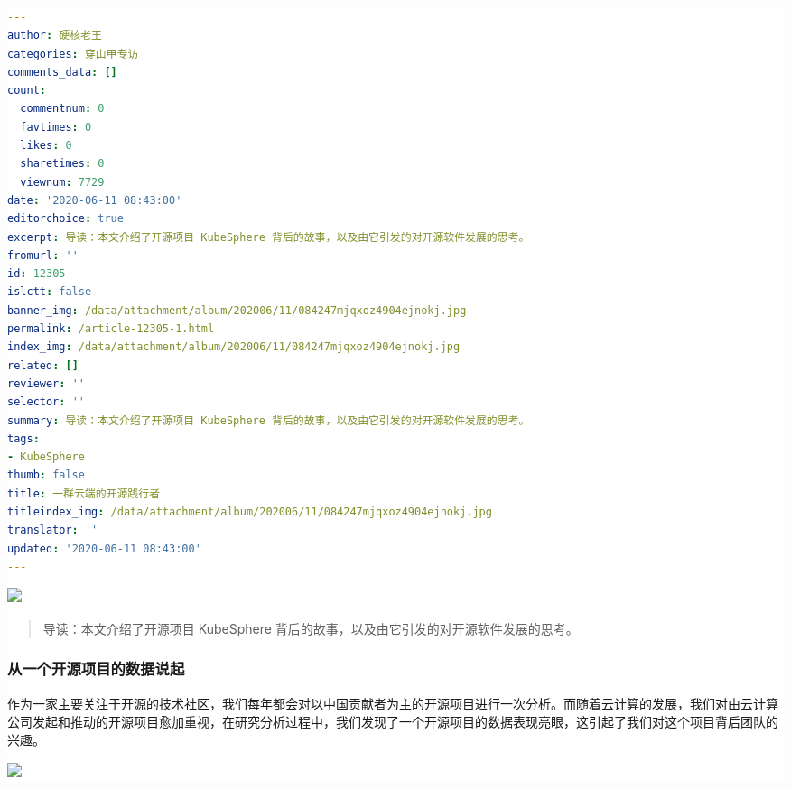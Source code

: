 ```yaml
---
author: 硬核老王
categories: 穿山甲专访
comments_data: []
count:
  commentnum: 0
  favtimes: 0
  likes: 0
  sharetimes: 0
  viewnum: 7729
date: '2020-06-11 08:43:00'
editorchoice: true
excerpt: 导读：本文介绍了开源项目 KubeSphere 背后的故事，以及由它引发的对开源软件发展的思考。
fromurl: ''
id: 12305
islctt: false
banner_img: /data/attachment/album/202006/11/084247mjqxoz4904ejnokj.jpg
permalink: /article-12305-1.html
index_img: /data/attachment/album/202006/11/084247mjqxoz4904ejnokj.jpg
related: []
reviewer: ''
selector: ''
summary: 导读：本文介绍了开源项目 KubeSphere 背后的故事，以及由它引发的对开源软件发展的思考。
tags:
- KubeSphere
thumb: false
title: 一群云端的开源践行者
titleindex_img: /data/attachment/album/202006/11/084247mjqxoz4904ejnokj.jpg
translator: ''
updated: '2020-06-11 08:43:00'
---
```


![](/data/attachment/album/202006/11/084247mjqxoz4904ejnokj.jpg)



> 
> 导读：本文介绍了开源项目 KubeSphere 背后的故事，以及由它引发的对开源软件发展的思考。
> 
> 
> 


### 从一个开源项目的数据说起


作为一家主要关注于开源的技术社区，我们每年都会对以中国贡献者为主的开源项目进行一次分析。而随着云计算的发展，我们对由云计算公司发起和推动的开源项目愈加重视，在研究分析过程中，我们发现了一个开源项目的数据表现亮眼，这引起了我们对这个项目背后团队的兴趣。


![](/data/attachment/album/202006/11/082251y0nxgnmg50k1d8aa.png)
